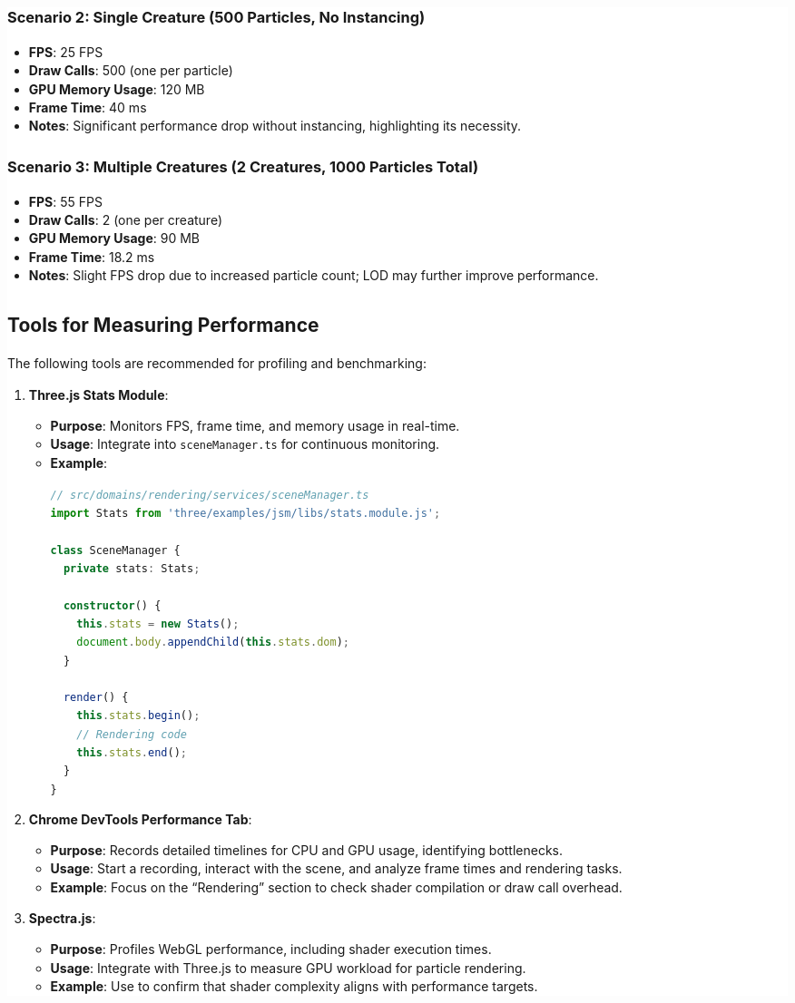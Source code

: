 ### Scenario 2: Single Creature (500 Particles, No Instancing)
- **FPS**: 25 FPS
- **Draw Calls**: 500 (one per particle)
- **GPU Memory Usage**: 120 MB
- **Frame Time**: 40 ms
- **Notes**: Significant performance drop without instancing, highlighting its necessity.

### Scenario 3: Multiple Creatures (2 Creatures, 1000 Particles Total)
- **FPS**: 55 FPS
- **Draw Calls**: 2 (one per creature)
- **GPU Memory Usage**: 90 MB
- **Frame Time**: 18.2 ms
- **Notes**: Slight FPS drop due to increased particle count; LOD may further improve performance.

## Tools for Measuring Performance
The following tools are recommended for profiling and benchmarking:

1. **Three.js Stats Module**:
   - **Purpose**: Monitors FPS, frame time, and memory usage in real-time.
   - **Usage**: Integrate into `sceneManager.ts` for continuous monitoring.
   - **Example**:
     ```typescript
     // src/domains/rendering/services/sceneManager.ts
     import Stats from 'three/examples/jsm/libs/stats.module.js';

     class SceneManager {
       private stats: Stats;

       constructor() {
         this.stats = new Stats();
         document.body.appendChild(this.stats.dom);
       }

       render() {
         this.stats.begin();
         // Rendering code
         this.stats.end();
       }
     }
     ```

2. **Chrome DevTools Performance Tab**:
   - **Purpose**: Records detailed timelines for CPU and GPU usage, identifying bottlenecks.
   - **Usage**: Start a recording, interact with the scene, and analyze frame times and rendering tasks.
   - **Example**: Focus on the “Rendering” section to check shader compilation or draw call overhead.

3. **Spectra.js**:
   - **Purpose**: Profiles WebGL performance, including shader execution times.
   - **Usage**: Integrate with Three.js to measure GPU workload for particle rendering.
   - **Example**: Use to confirm that shader complexity aligns with performance targets.
